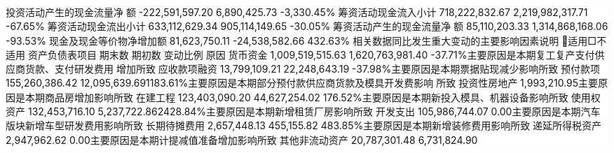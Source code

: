投资活动产生的现金流量净
额
-222,591,597.20
6,890,425.73
-3,330.45%
筹资活动现金流入小计
718,222,832.67
2,219,982,317.71
-67.65%
筹资活动现金流出小计
633,112,629.34
905,114,149.65
-30.05%
筹资活动产生的现金流量净
额
85,110,203.33
1,314,868,168.06
-93.53%
现金及现金等价物净增加额
81,623,750.11
-24,538,582.66
432.63%
相关数据同比发生重大变动的主要影响因素说明
适用□不适用
资产负债表项目
期末数
期初数
变动比例
原因
货币资金
1,009,519,515.63
1,620,763,981.40
-37.71%主要原因是本期复工复产支付供应商货款、支付研发费用
增加所致
应收款项融资
13,799,109.21
22,248,643.19
-37.98%主要原因是本期票据贴现减少影响所致
预付款项
155,260,386.42
12,095,639.691183.61%主要原因是本期部分预付款供应商货款及模具开发费影响
所致
投资性房地产
1,993,210.95主要原因是本期商品房增加影响所致
在建工程
123,403,090.20
44,627,254.02
176.52%主要原因是本期新投入模具、机器设备影响所致
使用权资产
132,453,716.10
5,237,722.862428.84%主要原因是本期新增租赁厂房影响所致
开发支出
105,986,744.07
0.00主要原因是本期汽车版块新增车型研发费用影响所致
长期待摊费用
2,657,448.13
455,155.82
483.85%主要原因是本期新增装修费用影响所致
递延所得税资产
2,947,962.62
0.00主要原因是本期计提减值准备增加影响所致
其他非流动资产
20,787,301.48
6,731,824.90